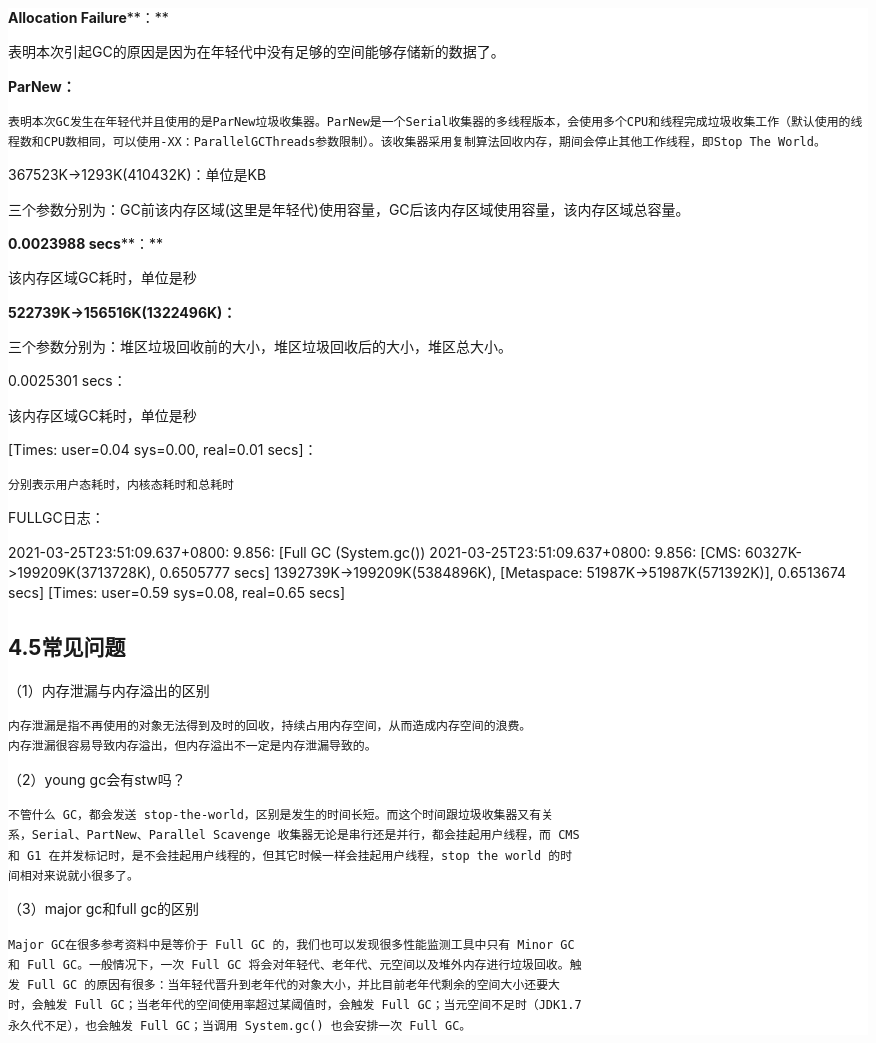 **Allocation Failure****：**

表明本次引起GC的原因是因为在年轻代中没有足够的空间能够存储新的数据了。

**ParNew：**

    表明本次GC发生在年轻代并且使用的是ParNew垃圾收集器。ParNew是一个Serial收集器的多线程版本，会使用多个CPU和线程完成垃圾收集工作（默认使用的线程数和CPU数相同，可以使用-XX：ParallelGCThreads参数限制）。该收集器采用复制算法回收内存，期间会停止其他工作线程，即Stop The World。

367523K->1293K(410432K)：单位是KB

三个参数分别为：GC前该内存区域(这里是年轻代)使用容量，GC后该内存区域使用容量，该内存区域总容量。

**0.0023988 secs****：**

  该内存区域GC耗时，单位是秒

**522739K->156516K(1322496K)：**

三个参数分别为：堆区垃圾回收前的大小，堆区垃圾回收后的大小，堆区总大小。

0.0025301 secs：

该内存区域GC耗时，单位是秒

[Times: user=0.04 sys=0.00, real=0.01 secs]：

    分别表示用户态耗时，内核态耗时和总耗时

FULLGC日志：

2021-03-25T23:51:09.637+0800: 9.856: [Full GC (System.gc()) 2021-03-25T23:51:09.637+0800: 9.856: [CMS: 60327K->199209K(3713728K), 0.6505777 secs] 1392739K->199209K(5384896K), [Metaspace: 51987K->51987K(571392K)], 0.6513674 secs] [Times: user=0.59 sys=0.08, real=0.65 secs] 



## 4.5常见问题

（1）内存泄漏与内存溢出的区别

```
内存泄漏是指不再使用的对象无法得到及时的回收，持续占用内存空间，从而造成内存空间的浪费。
内存泄漏很容易导致内存溢出，但内存溢出不一定是内存泄漏导致的。
```

（2）young gc会有stw吗？

```
不管什么 GC，都会发送 stop-the-world，区别是发生的时间长短。而这个时间跟垃圾收集器又有关
系，Serial、PartNew、Parallel Scavenge 收集器无论是串行还是并行，都会挂起用户线程，而 CMS
和 G1 在并发标记时，是不会挂起用户线程的，但其它时候一样会挂起用户线程，stop the world 的时
间相对来说就小很多了。
```

（3）major gc和full gc的区别

```
Major GC在很多参考资料中是等价于 Full GC 的，我们也可以发现很多性能监测工具中只有 Minor GC
和 Full GC。一般情况下，一次 Full GC 将会对年轻代、老年代、元空间以及堆外内存进行垃圾回收。触
发 Full GC 的原因有很多：当年轻代晋升到老年代的对象大小，并比目前老年代剩余的空间大小还要大
时，会触发 Full GC；当老年代的空间使用率超过某阈值时，会触发 Full GC；当元空间不足时（JDK1.7
永久代不足），也会触发 Full GC；当调用 System.gc() 也会安排一次 Full GC。
```
